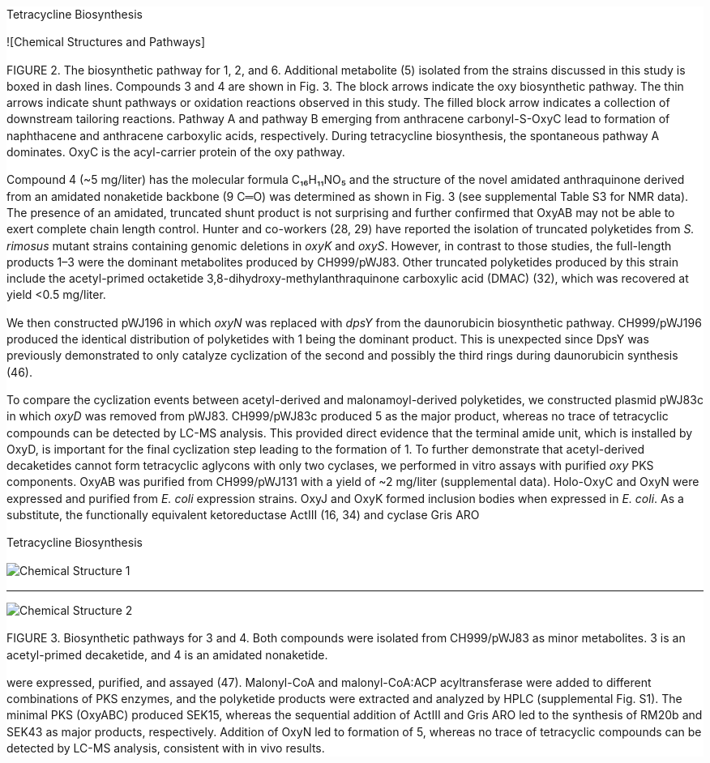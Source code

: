 Tetracycline Biosynthesis

![Chemical Structures and Pathways]

FIGURE 2. The biosynthetic pathway for 1, 2, and 6. Additional metabolite (5) isolated from the strains discussed in this study is boxed in dash lines. Compounds 3 and 4 are shown in Fig. 3. The block arrows indicate the oxy biosynthetic pathway. The thin arrows indicate shunt pathways or oxidation reactions observed in this study. The filled block arrow indicates a collection of downstream tailoring reactions. Pathway A and pathway B emerging from anthracene carbonyl-S-OxyC lead to formation of naphthacene and anthracene carboxylic acids, respectively. During tetracycline biosynthesis, the spontaneous pathway A dominates. OxyC is the acyl-carrier protein of the oxy pathway.

Compound 4 (~5 mg/liter) has the molecular formula C₁₆H₁₁NO₅ and the structure of the novel amidated anthraquinone derived from an amidated nonaketide backbone (9 C═O) was determined as shown in Fig. 3 (see supplemental Table S3 for NMR data). The presence of an amidated, truncated shunt product is not surprising and further confirmed that OxyAB may not be able to exert complete chain length control. Hunter and co-workers (28, 29) have reported the isolation of truncated polyketides from *S. rimosus* mutant strains containing genomic deletions in *oxyK* and *oxyS*. However, in contrast to those studies, the full-length products 1–3 were the dominant metabolites produced by CH999/pWJ83. Other truncated polyketides produced by this strain include the acetyl-primed octaketide 3,8-dihydroxy-methylanthraquinone carboxylic acid (DMAC) (32), which was recovered at yield <0.5 mg/liter.

We then constructed pWJ196 in which *oxyN* was replaced with *dpsY* from the daunorubicin biosynthetic pathway. CH999/pWJ196 produced the identical distribution of polyketides with 1 being the dominant product. This is unexpected since DpsY was previously demonstrated to only catalyze cyclization of the second and possibly the third rings during daunorubicin synthesis (46).

To compare the cyclization events between acetyl-derived and malonamoyl-derived polyketides, we constructed plasmid pWJ83c in which *oxyD* was removed from pWJ83. CH999/pWJ83c produced 5 as the major product, whereas no trace of tetracyclic compounds can be detected by LC-MS analysis. This provided direct evidence that the terminal amide unit, which is installed by OxyD, is important for the final cyclization step leading to the formation of 1. To further demonstrate that acetyl-derived decaketides cannot form tetracyclic aglycons with only two cyclases, we performed in vitro assays with purified *oxy* PKS components. OxyAB was purified from CH999/pWJ131 with a yield of ~2 mg/liter (supplemental data). Holo-OxyC and OxyN were expressed and purified from *E. coli* expression strains. OxyJ and OxyK formed inclusion bodies when expressed in *E. coli*. As a substitute, the functionally equivalent ketoreductase ActIII (16, 34) and cyclase Gris ARO

Tetracycline Biosynthesis

![Chemical Structure 1](image1.png)

---

![Chemical Structure 2](image2.png)

FIGURE 3. Biosynthetic pathways for 3 and 4. Both compounds were isolated from CH999/pWJ83 as minor metabolites. 3 is an acetyl-primed decaketide, and 4 is an amidated nonaketide.

were expressed, purified, and assayed (47). Malonyl-CoA and malonyl-CoA:ACP acyltransferase were added to different combinations of PKS enzymes, and the polyketide products were extracted and analyzed by HPLC (supplemental Fig. S1). The minimal PKS (OxyABC) produced SEK15, whereas the sequential addition of ActIII and Gris ARO led to the synthesis of RM20b and SEK43 as major products, respectively. Addition of OxyN led to formation of 5, whereas no trace of tetracyclic compounds can be detected by LC-MS analysis, consistent with in vivo results.
